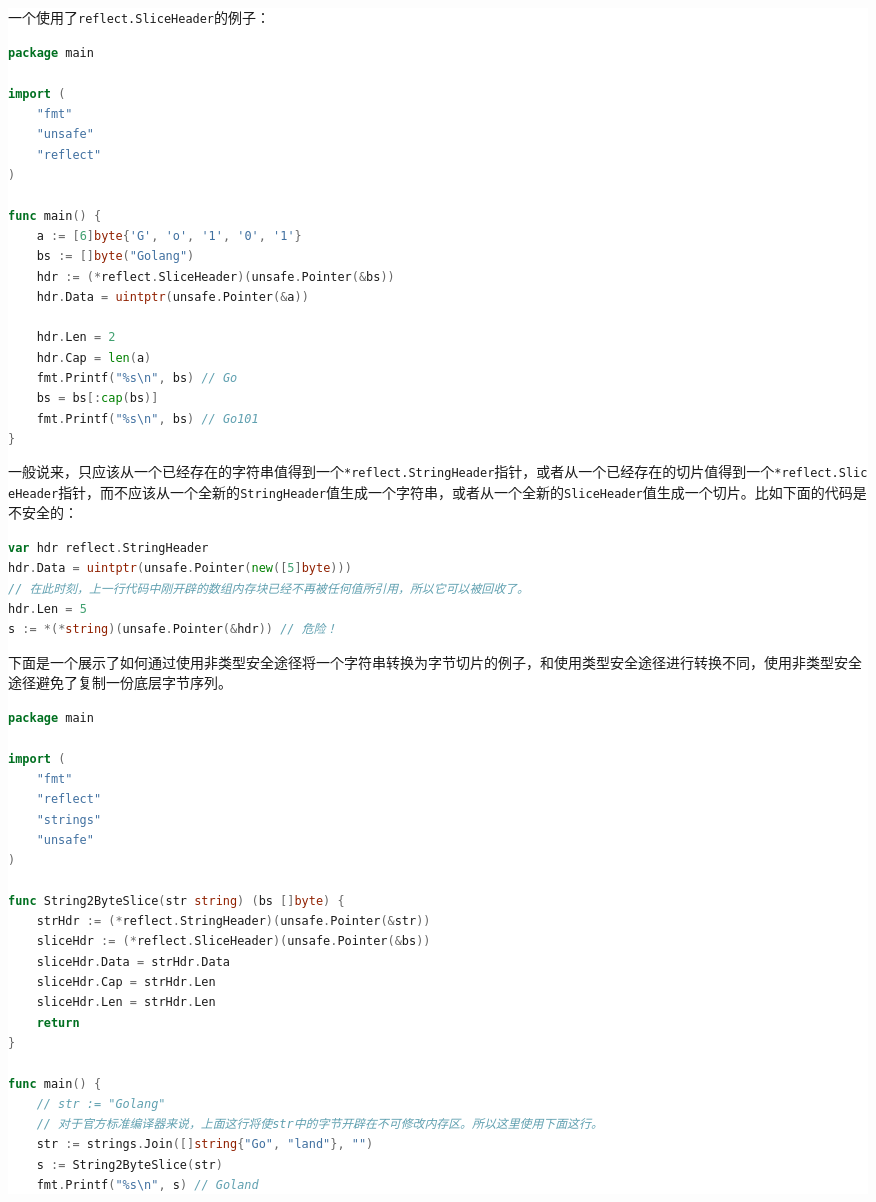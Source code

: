 

一个使用了`reflect.SliceHeader`的例子：

```go
package main

import (
	"fmt"
	"unsafe"
	"reflect"
)

func main() {
	a := [6]byte{'G', 'o', '1', '0', '1'}
	bs := []byte("Golang")
	hdr := (*reflect.SliceHeader)(unsafe.Pointer(&bs))
	hdr.Data = uintptr(unsafe.Pointer(&a))

	hdr.Len = 2
	hdr.Cap = len(a)
	fmt.Printf("%s\n", bs) // Go
	bs = bs[:cap(bs)]
	fmt.Printf("%s\n", bs) // Go101
}
```



一般说来，只应该从一个已经存在的字符串值得到一个`*reflect.StringHeader`指针，或者从一个已经存在的切片值得到一个`*reflect.SliceHeader`指针，而不应该从一个全新的`StringHeader`值生成一个字符串，或者从一个全新的`SliceHeader`值生成一个切片。比如下面的代码是不安全的：

```go
var hdr reflect.StringHeader
hdr.Data = uintptr(unsafe.Pointer(new([5]byte)))
// 在此时刻，上一行代码中刚开辟的数组内存块已经不再被任何值所引用，所以它可以被回收了。
hdr.Len = 5
s := *(*string)(unsafe.Pointer(&hdr)) // 危险！
```



下面是一个展示了如何通过使用非类型安全途径将一个字符串转换为字节切片的例子，和使用类型安全途径进行转换不同，使用非类型安全途径避免了复制一份底层字节序列。

```go
package main

import (
	"fmt"
	"reflect"
	"strings"
	"unsafe"
)

func String2ByteSlice(str string) (bs []byte) {
	strHdr := (*reflect.StringHeader)(unsafe.Pointer(&str))
	sliceHdr := (*reflect.SliceHeader)(unsafe.Pointer(&bs))
	sliceHdr.Data = strHdr.Data
	sliceHdr.Cap = strHdr.Len
	sliceHdr.Len = strHdr.Len
	return
}

func main() {
	// str := "Golang"
	// 对于官方标准编译器来说，上面这行将使str中的字节开辟在不可修改内存区。所以这里使用下面这行。
	str := strings.Join([]string{"Go", "land"}, "")
	s := String2ByteSlice(str)
	fmt.Printf("%s\n", s) // Goland
```